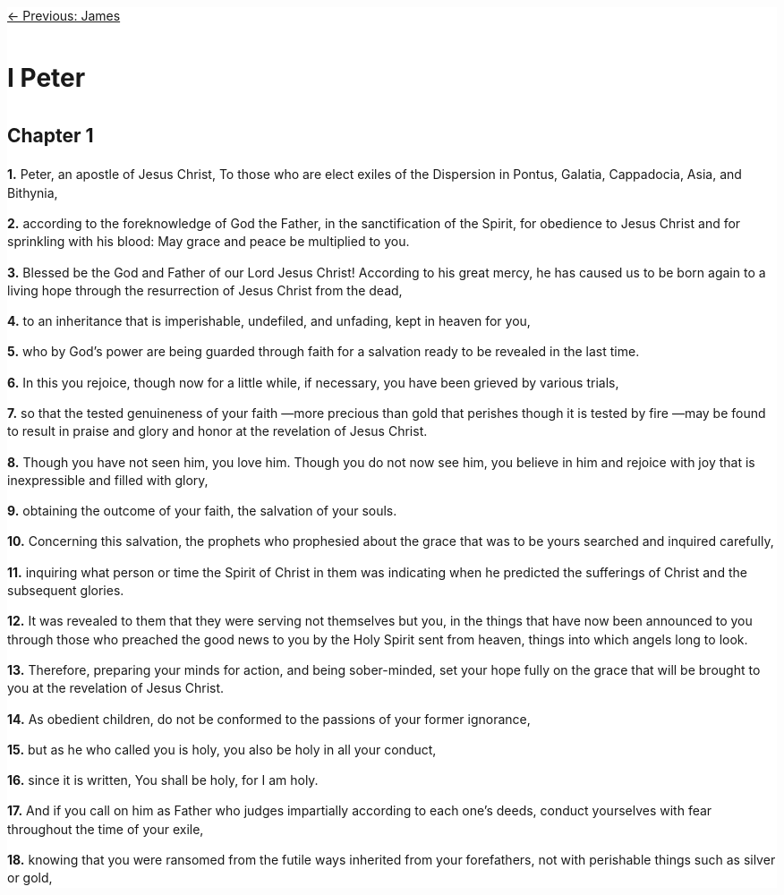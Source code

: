 [← Previous: James](./20_James.md)

# I Peter 

## Chapter 1

**1.** Peter, an apostle of Jesus Christ, To those who are elect exiles of the Dispersion in Pontus, Galatia, Cappadocia, Asia, and Bithynia, 

**2.** according to the foreknowledge of God the Father, in the sanctification of the Spirit, for obedience to Jesus Christ and for sprinkling with his blood: May grace and peace be multiplied to you. 

**3.** Blessed be the God and Father of our Lord Jesus Christ! According to his great mercy, he has caused us to be born again to a living hope through the resurrection of Jesus Christ from the dead, 

**4.** to an inheritance that is imperishable, undefiled, and unfading, kept in heaven for you, 

**5.** who by God’s power are being guarded through faith for a salvation ready to be revealed in the last time. 

**6.** In this you rejoice, though now for a little while, if necessary, you have been grieved by various trials, 

**7.** so that the tested genuineness of your faith —more precious than gold that perishes though it is tested by fire —may be found to result in praise and glory and honor at the revelation of Jesus Christ. 

**8.** Though you have not seen him, you love him. Though you do not now see him, you believe in him and rejoice with joy that is inexpressible and filled with glory, 

**9.** obtaining the outcome of your faith, the salvation of your souls. 

**10.** Concerning this salvation, the prophets who prophesied about the grace that was to be yours searched and inquired carefully, 

**11.** inquiring what person or time the Spirit of Christ in them was indicating when he predicted the sufferings of Christ and the subsequent glories. 

**12.** It was revealed to them that they were serving not themselves but you, in the things that have now been announced to you through those who preached the good news to you by the Holy Spirit sent from heaven, things into which angels long to look. 

**13.** Therefore, preparing your minds for action, and being sober-minded, set your hope fully on the grace that will be brought to you at the revelation of Jesus Christ. 

**14.** As obedient children, do not be conformed to the passions of your former ignorance, 

**15.** but as he who called you is holy, you also be holy in all your conduct, 

**16.** since it is written, You shall be holy, for I am holy. 

**17.** And if you call on him as Father who judges impartially according to each one’s deeds, conduct yourselves with fear throughout the time of your exile, 

**18.** knowing that you were ransomed from the futile ways inherited from your forefathers, not with perishable things such as silver or gold, 
